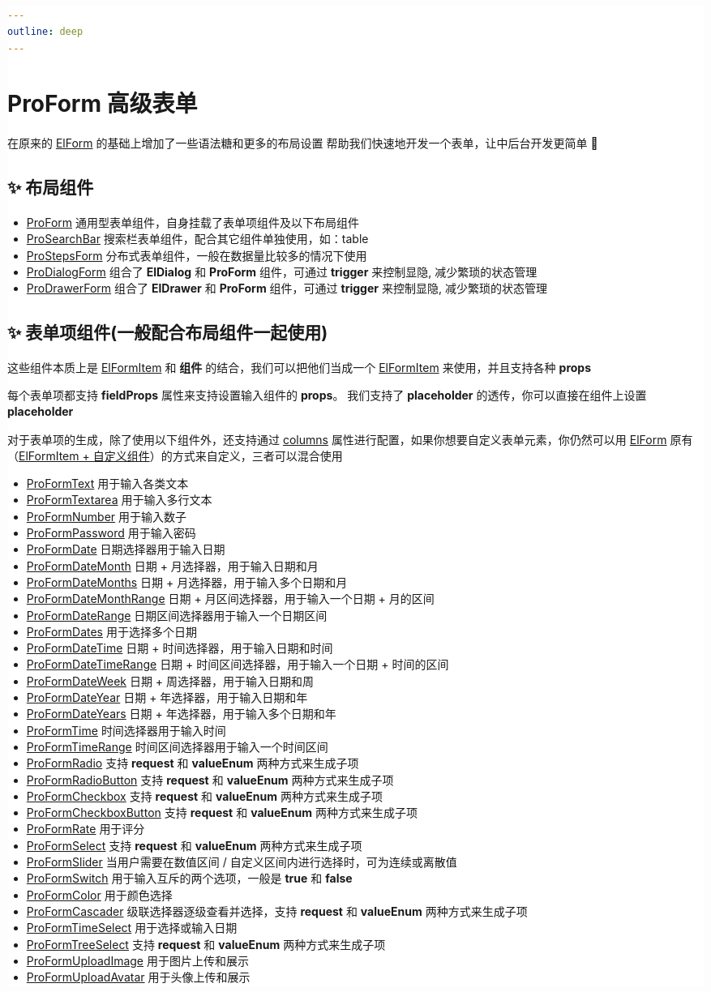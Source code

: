 ```yaml
---
outline: deep
---
```


# ProForm 高级表单

在原来的 <a href="https://element-plus.org/zh-CN/component/form.html">ElForm</a> 的基础上增加了一些语法糖和更多的布局设置
帮助我们快速地开发一个表单，让中后台开发更简单 💪

## ✨ 布局组件

- [ProForm](#ProForm) 通用型表单组件，自身挂载了表单项组件及以下布局组件
- [ProSearchBar](#ProSearchBar) 搜索栏表单组件，配合其它组件单独使用，如：table
- [ProStepsForm](#ProStepsForm) 分布式表单组件，一般在数据量比较多的情况下使用
- [ProDialogForm](#ProDialogForm) 组合了 **ElDialog** 和 **ProForm** 组件，可通过 **trigger** 来控制显隐, 减少繁琐的状态管理
- [ProDrawerForm](#ProDrawerForm) 组合了 **ElDrawer** 和 **ProForm** 组件，可通过 **trigger** 来控制显隐, 减少繁琐的状态管理

## ✨ 表单项组件(一般配合布局组件一起使用)

这些组件本质上是 [ElFormItem](https://element-plus.org/zh-CN/component/form.html) 和 **组件** 的结合，我们可以把他们当成一个 [ElFormItem](https://element-plus.org/zh-CN/component/form.html) 来使用，并且支持各种 **props**

每个表单项都支持 **fieldProps** 属性来支持设置输入组件的 **props**。 我们支持了 **placeholder** 的透传，你可以直接在组件上设置 **placeholder**

对于表单项的生成，除了使用以下组件外，还支持通过 [columns](#ColumnConfig) 属性进行配置，如果你想要自定义表单元素，你仍然可以用 [ElForm](https://element-plus.org/zh-CN/component/form.html) 原有（[ElFormItem + 自定义组件](https://element-plus.org/zh-CN/component/form.html)）的方式来自定义，三者可以混合使用

- [ProFormText](#ProFormFields) 用于输入各类文本
- [ProFormTextarea](#ProFormFields) 用于输入多行文本
- [ProFormNumber](#ProFormFields) 用于输入数子
- [ProFormPassword](#ProFormFields) 用于输入密码
- [ProFormDate](#ProFormFields) 日期选择器用于输入日期
- [ProFormDateMonth](#ProFormFields) 日期 + 月选择器，用于输入日期和月
- [ProFormDateMonths](#ProFormFields) 日期 + 月选择器，用于输入多个日期和月
- [ProFormDateMonthRange](#ProFormFields) 日期 + 月区间选择器，用于输入一个日期 + 月的区间
- [ProFormDateRange](#ProFormFields) 日期区间选择器用于输入一个日期区间
- [ProFormDates](#ProFormFields) 用于选择多个日期
- [ProFormDateTime](#ProFormFields) 日期 + 时间选择器，用于输入日期和时间
- [ProFormDateTimeRange](#ProFormFields) 日期 + 时间区间选择器，用于输入一个日期 + 时间的区间
- [ProFormDateWeek](#ProFormFields) 日期 + 周选择器，用于输入日期和周
- [ProFormDateYear](#ProFormFields) 日期 + 年选择器，用于输入日期和年
- [ProFormDateYears](#ProFormFields) 日期 + 年选择器，用于输入多个日期和年
- [ProFormTime](#ProFormFields) 时间选择器用于输入时间
- [ProFormTimeRange](#ProFormFields) 时间区间选择器用于输入一个时间区间
- [ProFormRadio](#ProFormFields) 支持 **request** 和 **valueEnum** 两种方式来生成子项
- [ProFormRadioButton](#ProFormFields) 支持 **request** 和 **valueEnum** 两种方式来生成子项
- [ProFormCheckbox](#ProFormFields) 支持 **request** 和 **valueEnum** 两种方式来生成子项
- [ProFormCheckboxButton](#ProFormFields) 支持 **request** 和 **valueEnum** 两种方式来生成子项
- [ProFormRate](#ProFormFields) 用于评分
- [ProFormSelect](#ProFormFields) 支持 **request** 和 **valueEnum** 两种方式来生成子项
- [ProFormSlider](#ProFormFields) 当用户需要在数值区间 / 自定义区间内进行选择时，可为连续或离散值
- [ProFormSwitch](#ProFormFields) 用于输入互斥的两个选项，一般是 **true** 和 **false**
- [ProFormColor](#ProFormFields) 用于颜色选择
- [ProFormCascader](#ProFormFields) 级联选择器逐级查看并选择，支持 **request** 和 **valueEnum** 两种方式来生成子项
- [ProFormTimeSelect](#ProFormFields) 用于选择或输入日期
- [ProFormTreeSelect](#ProFormFields) 支持 **request** 和 **valueEnum** 两种方式来生成子项
- [ProFormUploadImage](#ProFormFields) 用于图片上传和展示
- [ProFormUploadAvatar](#ProFormFields) 用于头像上传和展示
